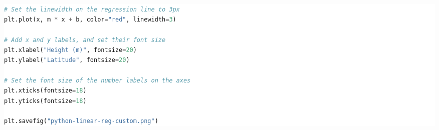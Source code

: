 ```python
# Set the linewidth on the regression line to 3px
plt.plot(x, m * x + b, color="red", linewidth=3)

# Add x and y labels, and set their font size
plt.xlabel("Height (m)", fontsize=20)
plt.ylabel("Latitude", fontsize=20)

# Set the font size of the number labels on the axes
plt.xticks(fontsize=18)
plt.yticks(fontsize=18)

plt.savefig("python-linear-reg-custom.png")
```
